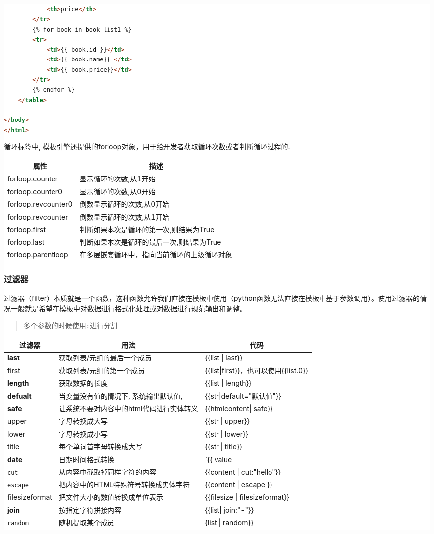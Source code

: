 ```html
            <th>price</th>
        </tr>
        {% for book in book_list1 %}
        <tr>
            <td>{{ book.id }}</td>
            <td>{{ book.name}} </td>
            <td>{{ book.price}}</td>
        </tr>
        {% endfor %}
    </table>
 
</body>
</html>
```

循环标签中, 模板引擎还提供的forloop对象，用于给开发者获取循环次数或者判断循环过程的.

| 属性                | 描述                                         |
| ------------------- | -------------------------------------------- |
| forloop.counter     | 显示循环的次数,从1开始                       |
| forloop.counter0    | 显示循环的次数,从0开始                       |
| forloop.revcounter0 | 倒数显示循环的次数,从0开始                   |
| forloop.revcounter  | 倒数显示循环的次数,从1开始                   |
| forloop.first       | 判断如果本次是循环的第一次,则结果为True      |
| forloop.last        | 判断如果本次是循环的最后一次,则结果为True    |
| forloop.parentloop  | 在多层嵌套循环中，指向当前循环的上级循环对象 |

### 过滤器

过滤器（filter）本质就是一个函数，这种函数允许我们直接在模板中使用（python函数无法直接在模板中基于参数调用）。使用过滤器的情况一般就是希望在模板中对数据进行格式化处理或对数据进行规范输出和调整。

> 多个参数的时候使用`:`进行分割

| 过滤器               | 用法                                     | 代码                                  |
| -------------------- | ---------------------------------------- | ------------------------------------- |
| **last**             | 获取列表/元组的最后一个成员              | {{list \| last}}                      |
| first                | 获取列表/元组的第一个成员                | {{list\|first}}，也可以使用{{list.0}} |
| **length**           | 获取数据的长度                           | {{list \| length}}                    |
| **defualt**          | 当变量没有值的情况下, 系统输出默认值,    | {{str\|default="默认值"}}             |
| **safe**             | 让系统不要对内容中的html代码进行实体转义 | {{htmlcontent\| safe}}                |
| upper                | 字母转换成大写                           | {{str \| upper}}                      |
| lower                | 字母转换成小写                           | {{str \| lower}}                      |
| title                | 每个单词首字母转换成大写                 | {{str \| title}}                      |
| **date**             | 日期时间格式转换                         | `{{ value| date:"D d M Y" }}`         |
| `cut`                | 从内容中截取掉同样字符的内容             | {{content \| cut:"hello"}}            |
| `escape`             | 把内容中的HTML特殊符号转换成实体字符     | {{content \| escape }}                |
| filesizeformat       | 把文件大小的数值转换成单位表示           | {{filesize \| filesizeformat}}        |
| **join**             | 按指定字符拼接内容                       | {{list\| join:"-"}}                   |
| `random`             | 随机提取某个成员                         | {list \| random}}                     |